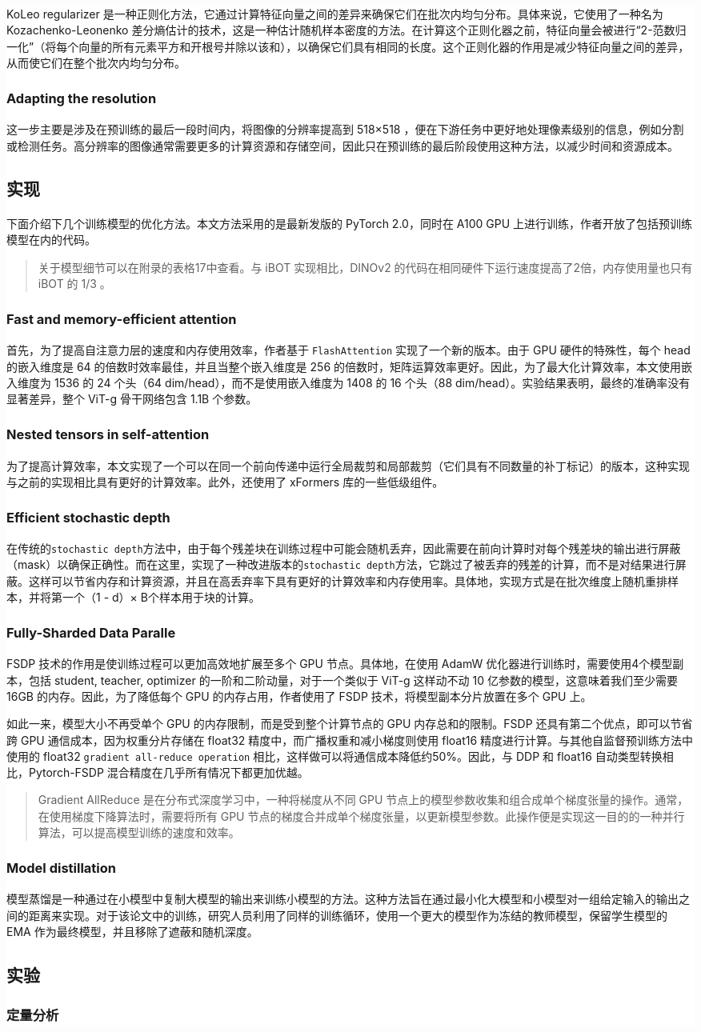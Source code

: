 KoLeo regularizer 是一种正则化方法，它通过计算特征向量之间的差异来确保它们在批次内均匀分布。具体来说，它使用了一种名为 Kozachenko-Leonenko 差分熵估计的技术，这是一种估计随机样本密度的方法。在计算这个正则化器之前，特征向量会被进行“2-范数归一化”（将每个向量的所有元素平方和开根号并除以该和），以确保它们具有相同的长度。这个正则化器的作用是减少特征向量之间的差异，从而使它们在整个批次内均匀分布。

### Adapting the resolution

这一步主要是涉及在预训练的最后一段时间内，将图像的分辨率提高到 518×518 ，便在下游任务中更好地处理像素级别的信息，例如分割或检测任务。高分辨率的图像通常需要更多的计算资源和存储空间，因此只在预训练的最后阶段使用这种方法，以减少时间和资源成本。

## 实现

下面介绍下几个训练模型的优化方法。本文方法采用的是最新发版的 PyTorch 2.0，同时在 A100 GPU 上进行训练，作者开放了包括预训练模型在内的代码。

> 关于模型细节可以在附录的表格17中查看。与 iBOT 实现相比，DINOv2 的代码在相同硬件下运行速度提高了2倍，内存使用量也只有 iBOT 的 1/3 。

### Fast and memory-efficient attention

首先，为了提高自注意力层的速度和内存使用效率，作者基于 `FlashAttention` 实现了一个新的版本。由于 GPU 硬件的特殊性，每个 head 的嵌入维度是 64 的倍数时效率最佳，并且当整个嵌入维度是 256 的倍数时，矩阵运算效率更好。因此，为了最大化计算效率，本文使用嵌入维度为 1536 的 24 个头（64 dim/head），而不是使用嵌入维度为 1408 的 16 个头（88 dim/head）。实验结果表明，最终的准确率没有显著差异，整个 ViT-g 骨干网络包含 1.1B 个参数。

### Nested tensors in self-attention

为了提高计算效率，本文实现了一个可以在同一个前向传递中运行全局裁剪和局部裁剪（它们具有不同数量的补丁标记）的版本，这种实现与之前的实现相比具有更好的计算效率。此外，还使用了 xFormers 库的一些低级组件。

### Efficient stochastic depth

在传统的`stochastic depth`方法中，由于每个残差块在训练过程中可能会随机丢弃，因此需要在前向计算时对每个残差块的输出进行屏蔽（mask）以确保正确性。而在这里，实现了一种改进版本的`stochastic depth`方法，它跳过了被丢弃的残差的计算，而不是对结果进行屏蔽。这样可以节省内存和计算资源，并且在高丢弃率下具有更好的计算效率和内存使用率。具体地，实现方式是在批次维度上随机重排样本，并将第一个（1 - d）× B个样本用于块的计算。

### Fully-Sharded Data Paralle

FSDP 技术的作用是使训练过程可以更加高效地扩展至多个 GPU 节点。具体地，在使用 AdamW 优化器进行训练时，需要使用4个模型副本，包括 student, teacher, optimizer 的一阶和二阶动量，对于一个类似于 ViT-g 这样动不动 10 亿参数的模型，这意味着我们至少需要 16GB 的内存。因此，为了降低每个 GPU 的内存占用，作者使用了 FSDP 技术，将模型副本分片放置在多个 GPU 上。

如此一来，模型大小不再受单个 GPU 的内存限制，而是受到整个计算节点的 GPU 内存总和的限制。FSDP 还具有第二个优点，即可以节省跨 GPU 通信成本，因为权重分片存储在 float32 精度中，而广播权重和减小梯度则使用 float16 精度进行计算。与其他自监督预训练方法中使用的 float32 `gradient all-reduce operation` 相比，这样做可以将通信成本降低约50%。因此，与 DDP 和 float16 自动类型转换相比，Pytorch-FSDP 混合精度在几乎所有情况下都更加优越。

> Gradient AllReduce 是在分布式深度学习中，一种将梯度从不同 GPU 节点上的模型参数收集和组合成单个梯度张量的操作。通常，在使用梯度下降算法时，需要将所有 GPU 节点的梯度合并成单个梯度张量，以更新模型参数。此操作便是实现这一目的的一种并行算法，可以提高模型训练的速度和效率。

### Model distillation

模型蒸馏是一种通过在小模型中复制大模型的输出来训练小模型的方法。这种方法旨在通过最小化大模型和小模型对一组给定输入的输出之间的距离来实现。对于该论文中的训练，研究人员利用了同样的训练循环，使用一个更大的模型作为冻结的教师模型，保留学生模型的 EMA 作为最终模型，并且移除了遮蔽和随机深度。

## 实验

### 定量分析
